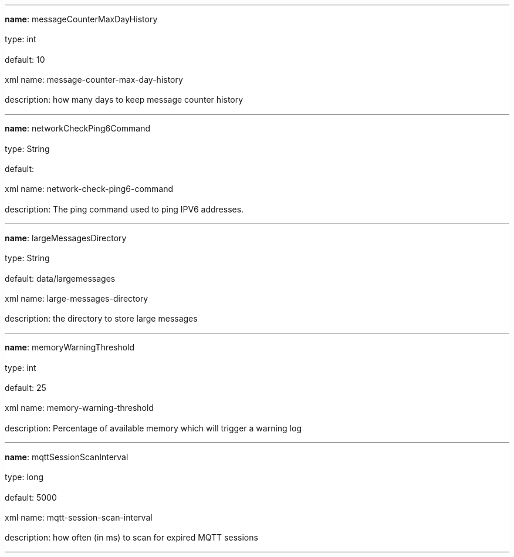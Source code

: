 
---

**name**: messageCounterMaxDayHistory

type: int

default: 10

xml name: message-counter-max-day-history

description: how many days to keep message counter history


---

**name**: networkCheckPing6Command

type: String

default: 

xml name: network-check-ping6-command

description: The ping command used to ping IPV6 addresses.


---

**name**: largeMessagesDirectory

type: String

default: data/largemessages

xml name: large-messages-directory

description: the directory to store large messages


---

**name**: memoryWarningThreshold

type: int

default: 25

xml name: memory-warning-threshold

description: Percentage of available memory which will trigger a warning log


---

**name**: mqttSessionScanInterval

type: long

default: 5000

xml name: mqtt-session-scan-interval

description: how often (in ms) to scan for expired MQTT sessions


---